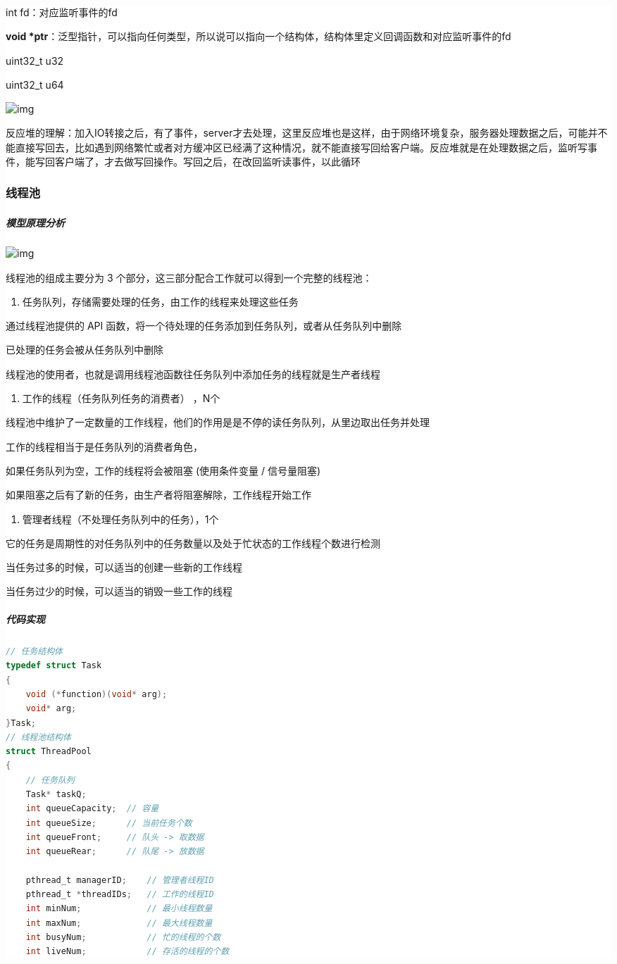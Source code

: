 int fd：对应监听事件的fd

**void \*ptr**：泛型指针，可以指向任何类型，所以说可以指向一个结构体，结构体里定义回调函数和对应监听事件的fd

uint32_t u32

uint32_t u64

![img](https://cdn.nlark.com/yuque/0/2023/png/28009832/1686738137038-7496094a-1df0-4a65-b158-9c3b0cb7d817.png)

反应堆的理解：加入IO转接之后，有了事件，server才去处理，这里反应堆也是这样，由于网络环境复杂，服务器处理数据之后，可能并不能直接写回去，比如遇到网络繁忙或者对方缓冲区已经满了这种情况，就不能直接写回给客户端。反应堆就是在处理数据之后，监听写事件，能写回客户端了，才去做写回操作。写回之后，在改回监听读事件，以此循环

### 线程池

##### 模型原理分析

![img](https://cdn.nlark.com/yuque/0/2023/png/28009832/1686793768264-8233bb37-8e14-4071-8866-4e1f050e260c.png)

线程池的组成主要分为 3 个部分，这三部分配合工作就可以得到一个完整的线程池：

1. 任务队列，存储需要处理的任务，由工作的线程来处理这些任务

通过线程池提供的 API 函数，将一个待处理的任务添加到任务队列，或者从任务队列中删除

已处理的任务会被从任务队列中删除

线程池的使用者，也就是调用线程池函数往任务队列中添加任务的线程就是生产者线程

1. 工作的线程（任务队列任务的消费者） ，N个

线程池中维护了一定数量的工作线程，他们的作用是是不停的读任务队列，从里边取出任务并处理

工作的线程相当于是任务队列的消费者角色，

如果任务队列为空，工作的线程将会被阻塞 (使用条件变量 / 信号量阻塞)

如果阻塞之后有了新的任务，由生产者将阻塞解除，工作线程开始工作

1. 管理者线程（不处理任务队列中的任务），1个

它的任务是周期性的对任务队列中的任务数量以及处于忙状态的工作线程个数进行检测

当任务过多的时候，可以适当的创建一些新的工作线程

当任务过少的时候，可以适当的销毁一些工作的线程

##### 代码实现

```c
// 任务结构体
typedef struct Task
{
    void (*function)(void* arg);
    void* arg;
}Task;
// 线程池结构体
struct ThreadPool
{
    // 任务队列
    Task* taskQ;
    int queueCapacity;  // 容量
    int queueSize;      // 当前任务个数
    int queueFront;     // 队头 -> 取数据
    int queueRear;      // 队尾 -> 放数据

    pthread_t managerID;    // 管理者线程ID
    pthread_t *threadIDs;   // 工作的线程ID
    int minNum;             // 最小线程数量
    int maxNum;             // 最大线程数量
    int busyNum;            // 忙的线程的个数
    int liveNum;            // 存活的线程的个数
```